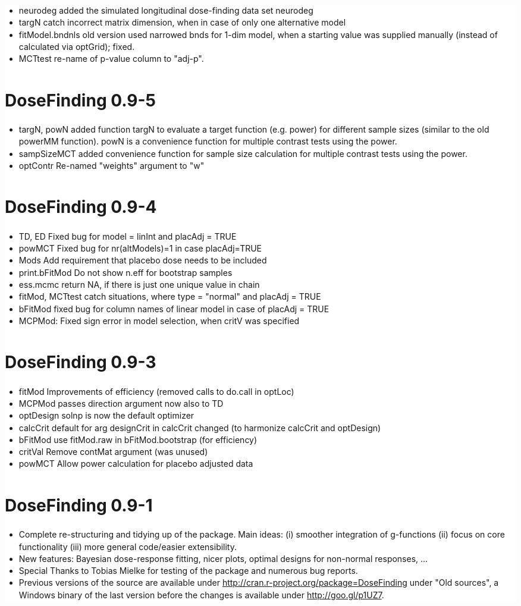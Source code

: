 * neurodeg added the simulated longitudinal dose-finding data set neurodeg
* targN catch incorrect matrix dimension, when in case of only
one alternative model
* fitModel.bndnls old version used narrowed bnds for 1-dim model, when a
starting value was supplied manually (instead of calculated via
optGrid); fixed.
* MCTtest re-name of p-value column to "adj-p".

# DoseFinding 0.9-5
* targN, powN added function targN to evaluate a target function
(e.g. power) for different sample sizes (similar to the old
powerMM function). powN is a convenience function for 
multiple contrast tests using the power.
* sampSizeMCT added convenience function for sample size calculation
for multiple contrast tests using the power.
* optContr Re-named "weights" argument to "w"

# DoseFinding 0.9-4
* TD, ED Fixed bug for model = linInt and placAdj = TRUE
* powMCT Fixed bug for nr(altModels)=1 in case placAdj=TRUE
* Mods Add requirement that placebo dose needs to be included
* print.bFitMod Do not show n.eff for bootstrap samples
* ess.mcmc return NA, if there is just one unique value in chain
* fitMod, MCTtest catch situations, where type = "normal" and 
placAdj	= TRUE
* bFitMod fixed bug for column names of linear model in case of
placAdj = TRUE
* MCPMod: Fixed sign error in model selection, when critV was specified

# DoseFinding 0.9-3
* fitMod Improvements of efficiency (removed calls to do.call 
in optLoc)
* MCPMod passes direction argument now also to TD
* optDesign solnp is now the default optimizer
* calcCrit default for arg designCrit in calcCrit changed (to harmonize
calcCrit and optDesign)
* bFitMod use fitMod.raw in bFitMod.bootstrap (for efficiency)
* critVal Remove contMat argument (was unused)
* powMCT Allow power calculation for placebo adjusted data

# DoseFinding 0.9-1
* Complete re-structuring and tidying up of the package. 
Main ideas: (i) smoother integration of g-functions (ii) focus on
core functionality (iii) more general code/easier extensibility.
* New features: Bayesian dose-response fitting, nicer plots,
optimal designs for non-normal responses, ...
* Special Thanks to Tobias Mielke for testing of the package and 
numerous bug reports.
* Previous versions of the source are available under 
http://cran.r-project.org/package=DoseFinding under 
"Old sources", a Windows binary of the last version 
before the changes is available under http://goo.gl/p1UZ7.
